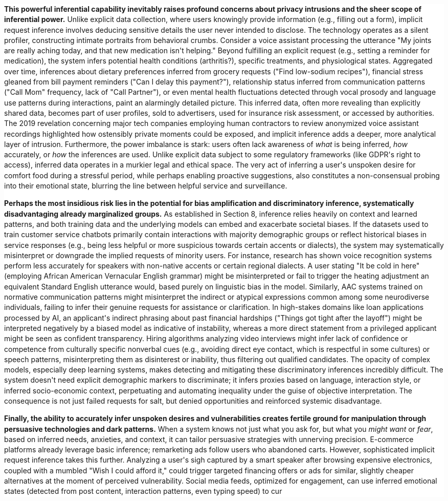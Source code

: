 **This powerful inferential capability inevitably raises profound concerns about privacy intrusions and the sheer scope of inferential power.** Unlike explicit data collection, where users knowingly provide information (e.g., filling out a form), implicit request inference involves deducing sensitive details the user never intended to disclose. The technology operates as a silent profiler, constructing intimate portraits from behavioral crumbs. Consider a voice assistant processing the utterance "My joints are really aching today, and that new medication isn't helping." Beyond fulfilling an explicit request (e.g., setting a reminder for medication), the system infers potential health conditions (arthritis?), specific treatments, and physiological states. Aggregated over time, inferences about dietary preferences inferred from grocery requests ("Find low-sodium recipes"), financial stress gleaned from bill payment reminders ("Can I delay this payment?"), relationship status inferred from communication patterns ("Call Mom" frequency, lack of "Call Partner"), or even mental health fluctuations detected through vocal prosody and language use patterns during interactions, paint an alarmingly detailed picture. This inferred data, often more revealing than explicitly shared data, becomes part of user profiles, sold to advertisers, used for insurance risk assessment, or accessed by authorities. The 2019 revelation concerning major tech companies employing human contractors to review anonymized voice assistant recordings highlighted how ostensibly private moments could be exposed, and implicit inference adds a deeper, more analytical layer of intrusion. Furthermore, the power imbalance is stark: users often lack awareness of *what* is being inferred, *how* accurately, or *how* the inferences are used. Unlike explicit data subject to some regulatory frameworks (like GDPR's right to access), inferred data operates in a murkier legal and ethical space. The very act of inferring a user's unspoken desire for comfort food during a stressful period, while perhaps enabling proactive suggestions, also constitutes a non-consensual probing into their emotional state, blurring the line between helpful service and surveillance.

**Perhaps the most insidious risk lies in the potential for bias amplification and discriminatory inference, systematically disadvantaging already marginalized groups.** As established in Section 8, inference relies heavily on context and learned patterns, and both training data and the underlying models can embed and exacerbate societal biases. If the datasets used to train customer service chatbots primarily contain interactions with majority demographic groups or reflect historical biases in service responses (e.g., being less helpful or more suspicious towards certain accents or dialects), the system may systematically misinterpret or downgrade the implied requests of minority users. For instance, research has shown voice recognition systems perform less accurately for speakers with non-native accents or certain regional dialects. A user stating "It be cold in here" (employing African American Vernacular English grammar) might be misinterpreted or fail to trigger the heating adjustment an equivalent Standard English utterance would, based purely on linguistic bias in the model. Similarly, AAC systems trained on normative communication patterns might misinterpret the indirect or atypical expressions common among some neurodiverse individuals, failing to infer their genuine requests for assistance or clarification. In high-stakes domains like loan applications processed by AI, an applicant's indirect phrasing about past financial hardships ("Things got tight after the layoff") might be interpreted negatively by a biased model as indicative of instability, whereas a more direct statement from a privileged applicant might be seen as confident transparency. Hiring algorithms analyzing video interviews might infer lack of confidence or competence from culturally specific nonverbal cues (e.g., avoiding direct eye contact, which is respectful in some cultures) or speech patterns, misinterpreting them as disinterest or inability, thus filtering out qualified candidates. The opacity of complex models, especially deep learning systems, makes detecting and mitigating these discriminatory inferences incredibly difficult. The system doesn't need explicit demographic markers to discriminate; it infers proxies based on language, interaction style, or inferred socio-economic context, perpetuating and automating inequality under the guise of objective interpretation. The consequence is not just failed requests for salt, but denied opportunities and reinforced systemic disadvantage.

**Finally, the ability to accurately infer unspoken desires and vulnerabilities creates fertile ground for manipulation through persuasive technologies and dark patterns.** When a system knows not just what you ask for, but what you *might want* or *fear*, based on inferred needs, anxieties, and context, it can tailor persuasive strategies with unnerving precision. E-commerce platforms already leverage basic inference; remarketing ads follow users who abandoned carts. However, sophisticated implicit request inference takes this further. Analyzing a user's sigh captured by a smart speaker after browsing expensive electronics, coupled with a mumbled "Wish I could afford it," could trigger targeted financing offers or ads for similar, slightly cheaper alternatives at the moment of perceived vulnerability. Social media feeds, optimized for engagement, can use inferred emotional states (detected from post content, interaction patterns, even typing speed) to cur
